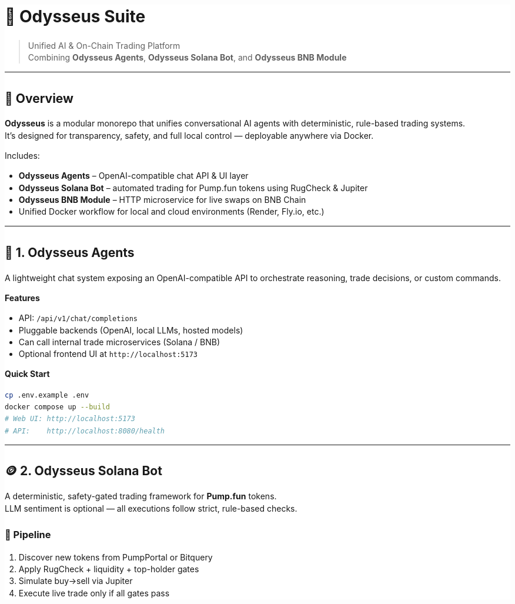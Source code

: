 # 🧭 Odysseus Suite
> Unified AI & On-Chain Trading Platform  
> Combining **Odysseus Agents**, **Odysseus Solana Bot**, and **Odysseus BNB Module**

---

## 🌌 Overview

**Odysseus** is a modular monorepo that unifies conversational AI agents with deterministic, rule-based trading systems.  
It’s designed for transparency, safety, and full local control — deployable anywhere via Docker.

Includes:
- **Odysseus Agents** – OpenAI-compatible chat API & UI layer  
- **Odysseus Solana Bot** – automated trading for Pump.fun tokens using RugCheck & Jupiter  
- **Odysseus BNB Module** – HTTP microservice for live swaps on BNB Chain  
- Unified Docker workflow for local and cloud environments (Render, Fly.io, etc.)

---

## 🧠 1. Odysseus Agents

A lightweight chat system exposing an OpenAI-compatible API to orchestrate reasoning, trade decisions, or custom commands.

**Features**
- API: `/api/v1/chat/completions`
- Pluggable backends (OpenAI, local LLMs, hosted models)
- Can call internal trade microservices (Solana / BNB)
- Optional frontend UI at `http://localhost:5173`

**Quick Start**
```bash
cp .env.example .env
docker compose up --build
# Web UI: http://localhost:5173
# API:    http://localhost:8080/health
```

---

## 🪙 2. Odysseus Solana Bot

A deterministic, safety-gated trading framework for **Pump.fun** tokens.  
LLM sentiment is optional — all executions follow strict, rule-based checks.

### 🧩 Pipeline
1. Discover new tokens from PumpPortal or Bitquery  
2. Apply RugCheck + liquidity + top-holder gates  
3. Simulate buy→sell via Jupiter  
4. Execute live trade only if all gates pass  
